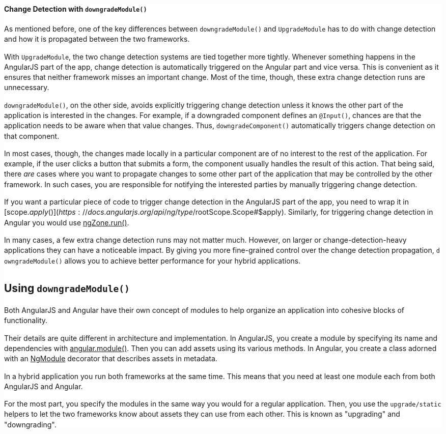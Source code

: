 #### Change Detection with `downgradeModule()`

As mentioned before, one of the key differences between `downgradeModule()` and `UpgradeModule` has to do with change detection and how it is propagated between the two frameworks.

With `UpgradeModule`, the two change detection systems are tied together more tightly.
Whenever something happens in the AngularJS part of the app, change detection is automatically triggered on the Angular part and vice versa.
This is convenient as it ensures that neither framework misses an important change.
Most of the time, though, these extra change detection runs are unnecessary.

`downgradeModule()`, on the other side, avoids explicitly triggering change detection unless it knows the other part of the application is interested in the changes.
For example, if a downgraded component defines an `@Input()`, chances are that the application needs to be aware when that value changes.
Thus, `downgradeComponent()` automatically triggers change detection on that component.

In most cases, though, the changes made locally in a particular component are of no interest to the rest of the application.
For example, if the user clicks a button that submits a form, the component usually handles the result of this action.
That being said, there *are* cases where you want to propagate changes to some other part of the application that may be controlled by the other framework.
In such cases, you are responsible for notifying the interested parties by manually triggering change detection.

If you want a particular piece of code to trigger change detection in the AngularJS part of the app, you need to wrap it in [scope.$apply()](https://docs.angularjs.org/api/ng/type/$rootScope.Scope#$apply).
Similarly, for triggering change detection in Angular you would use [ngZone.run()](api/core/NgZone#run).

In many cases, a few extra change detection runs may not matter much.
However, on larger or change-detection-heavy applications they can have a noticeable impact.
By giving you more fine-grained control over the change detection propagation, `downgradeModule()` allows you to achieve better performance for your hybrid applications.

## Using `downgradeModule()`

Both AngularJS and Angular have their own concept of modules to help organize an application into cohesive blocks of functionality.

Their details are quite different in architecture and implementation.
In AngularJS, you create a module by specifying its name and dependencies with [angular.module()](https://docs.angularjs.org/api/ng/function/angular.module).
Then you can add assets using its various methods.
In Angular, you create a class adorned with an [NgModule](api/core/NgModule) decorator that describes assets in metadata.

In a hybrid application you run both frameworks at the same time.
This means that you need at least one module each from both AngularJS and Angular.

For the most part, you specify the modules in the same way you would for a regular application.
Then, you use the `upgrade/static` helpers to let the two frameworks know about assets they can use from each other.
This is known as "upgrading" and "downgrading".
